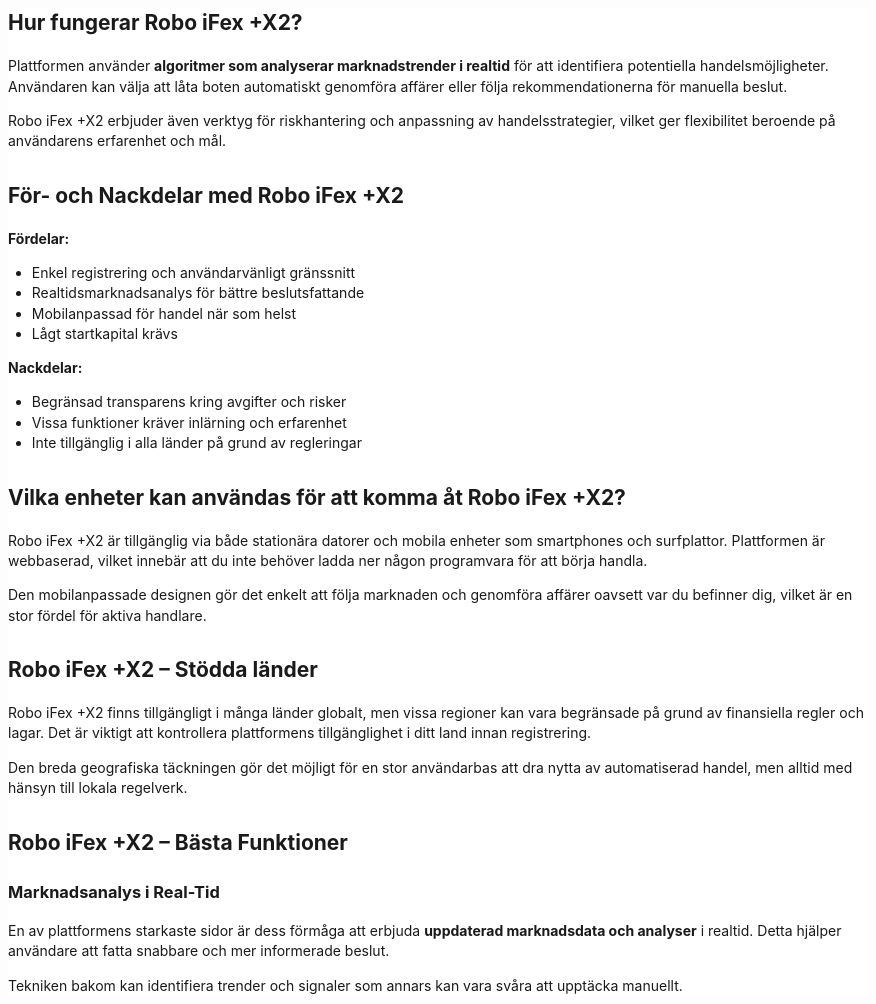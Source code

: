 ## Hur fungerar Robo iFex +X2?

Plattformen använder **algoritmer som analyserar marknadstrender i realtid** för att identifiera potentiella handelsmöjligheter. Användaren kan välja att låta boten automatiskt genomföra affärer eller följa rekommendationerna för manuella beslut.

Robo iFex +X2 erbjuder även verktyg för riskhantering och anpassning av handelsstrategier, vilket ger flexibilitet beroende på användarens erfarenhet och mål.

## För- och Nackdelar med Robo iFex +X2

**Fördelar:**

- Enkel registrering och användarvänligt gränssnitt  
- Realtidsmarknadsanalys för bättre beslutsfattande  
- Mobilanpassad för handel när som helst  
- Lågt startkapital krävs  

**Nackdelar:**

- Begränsad transparens kring avgifter och risker  
- Vissa funktioner kräver inlärning och erfarenhet  
- Inte tillgänglig i alla länder på grund av regleringar  

## Vilka enheter kan användas för att komma åt Robo iFex +X2?

Robo iFex +X2 är tillgänglig via både stationära datorer och mobila enheter som smartphones och surfplattor. Plattformen är webbaserad, vilket innebär att du inte behöver ladda ner någon programvara för att börja handla.

Den mobilanpassade designen gör det enkelt att följa marknaden och genomföra affärer oavsett var du befinner dig, vilket är en stor fördel för aktiva handlare.

## Robo iFex +X2 – Stödda länder

Robo iFex +X2 finns tillgängligt i många länder globalt, men vissa regioner kan vara begränsade på grund av finansiella regler och lagar. Det är viktigt att kontrollera plattformens tillgänglighet i ditt land innan registrering.

Den breda geografiska täckningen gör det möjligt för en stor användarbas att dra nytta av automatiserad handel, men alltid med hänsyn till lokala regelverk.

## Robo iFex +X2 – Bästa Funktioner

### Marknadsanalys i Real-Tid

En av plattformens starkaste sidor är dess förmåga att erbjuda **uppdaterad marknadsdata och analyser** i realtid. Detta hjälper användare att fatta snabbare och mer informerade beslut.

Tekniken bakom kan identifiera trender och signaler som annars kan vara svåra att upptäcka manuellt.
